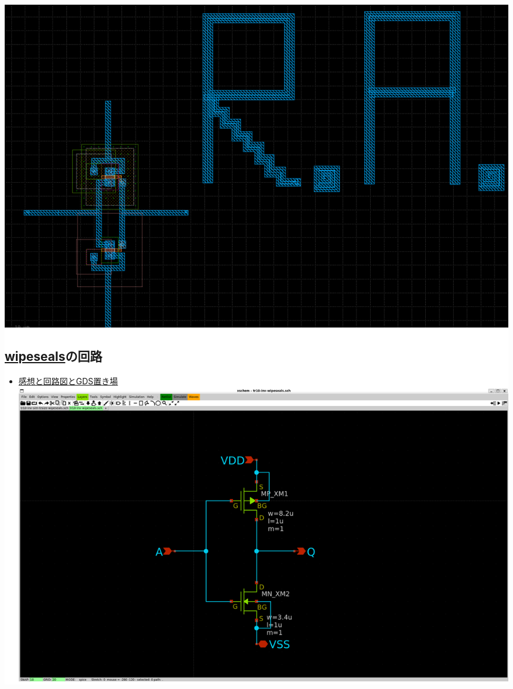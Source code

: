 ![レイアウト](./member_project/inverter/rikulh/images/layout.png)


## [wipeseals](./member_project/inverter/wipeseals/)の回路

- [感想と回路図とGDS置き場](./member_project/inverter/wipeseals/)
![回路図](./member_project/inverter/wipeseals/img/sch.png)